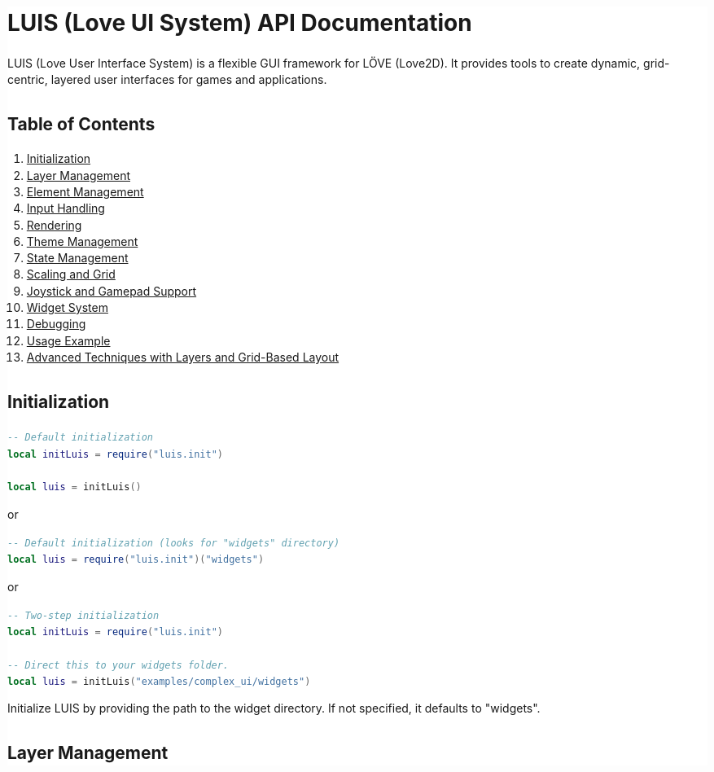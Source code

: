 # LUIS (Love UI System) API Documentation

LUIS (Love User Interface System) is a flexible GUI framework for LÖVE (Love2D). It provides tools to create dynamic, grid-centric, layered user interfaces for games and applications.

## Table of Contents

1. [Initialization](#initialization)
2. [Layer Management](#layer-management)
3. [Element Management](#element-management)
4. [Input Handling](#input-handling)
5. [Rendering](#rendering)
6. [Theme Management](#theme-management)
7. [State Management](#state-management)
8. [Scaling and Grid](#scaling-and-grid)
9. [Joystick and Gamepad Support](#joystick-and-gamepad-support)
10. [Widget System](#widget-system)
11. [Debugging](#debugging)
12. [Usage Example](#usage-example)
13. [Advanced Techniques with Layers and Grid-Based Layout](#advanced-techniques-with-layers-and-grid-based-layout)

## Initialization

```lua
-- Default initialization
local initLuis = require("luis.init")

local luis = initLuis()
```

or

```lua
-- Default initialization (looks for "widgets" directory)
local luis = require("luis.init")("widgets")
```

or

```lua
-- Two-step initialization
local initLuis = require("luis.init")

-- Direct this to your widgets folder.
local luis = initLuis("examples/complex_ui/widgets")
```

Initialize LUIS by providing the path to the widget directory. If not specified, it defaults to "widgets".

## Layer Management

